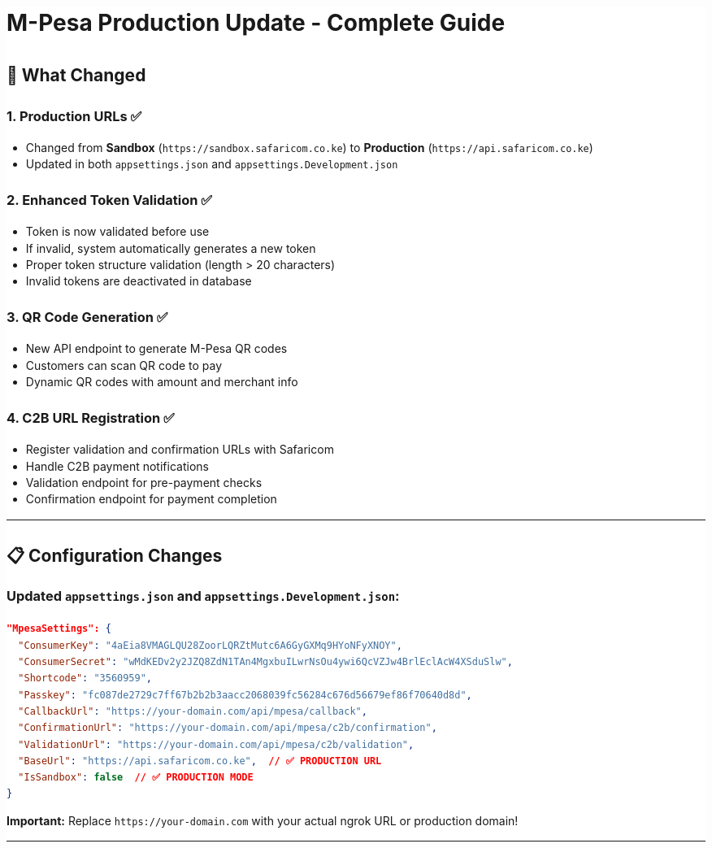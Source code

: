 # M-Pesa Production Update - Complete Guide

## 🎯 What Changed

### 1. **Production URLs** ✅
- Changed from **Sandbox** (`https://sandbox.safaricom.co.ke`) to **Production** (`https://api.safaricom.co.ke`)
- Updated in both `appsettings.json` and `appsettings.Development.json`

### 2. **Enhanced Token Validation** ✅
- Token is now validated before use
- If invalid, system automatically generates a new token
- Proper token structure validation (length > 20 characters)
- Invalid tokens are deactivated in database

### 3. **QR Code Generation** ✅
- New API endpoint to generate M-Pesa QR codes
- Customers can scan QR code to pay
- Dynamic QR codes with amount and merchant info

### 4. **C2B URL Registration** ✅
- Register validation and confirmation URLs with Safaricom
- Handle C2B payment notifications
- Validation endpoint for pre-payment checks
- Confirmation endpoint for payment completion

---

## 📋 Configuration Changes

### Updated `appsettings.json` and `appsettings.Development.json`:

```json
"MpesaSettings": {
  "ConsumerKey": "4aEia8VMAGLQU28ZoorLQRZtMutc6A6GyGXMq9HYoNFyXNOY",
  "ConsumerSecret": "wMdKEDv2y2JZQ8ZdN1TAn4MgxbuILwrNsOu4ywi6QcVZJw4BrlEclAcW4XSduSlw",
  "Shortcode": "3560959",
  "Passkey": "fc087de2729c7ff67b2b2b3aacc2068039fc56284c676d56679ef86f70640d8d",
  "CallbackUrl": "https://your-domain.com/api/mpesa/callback",
  "ConfirmationUrl": "https://your-domain.com/api/mpesa/c2b/confirmation",
  "ValidationUrl": "https://your-domain.com/api/mpesa/c2b/validation",
  "BaseUrl": "https://api.safaricom.co.ke",  // ✅ PRODUCTION URL
  "IsSandbox": false  // ✅ PRODUCTION MODE
}
```

**Important:** Replace `https://your-domain.com` with your actual ngrok URL or production domain!

---